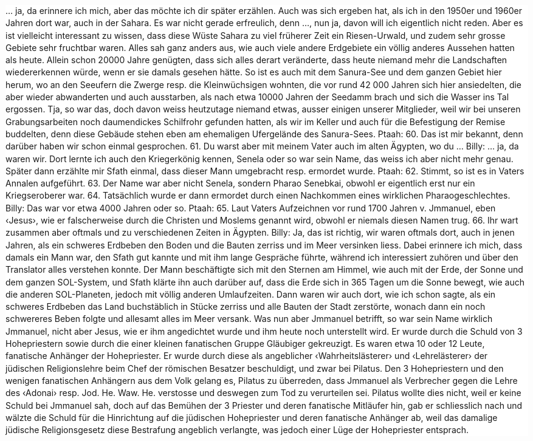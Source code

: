 … ja, da erinnere ich mich, aber das möchte ich dir später erzählen. Auch was sich ergeben hat, als ich in den 1950er und 1960er Jahren dort war, auch in der Sahara. Es war nicht gerade erfreulich, denn …, nun ja, davon will ich eigentlich nicht reden. Aber es ist vielleicht interessant zu wissen, dass diese Wüste Sahara zu viel früherer Zeit ein Riesen-Urwald, und zudem sehr grosse Gebiete sehr fruchtbar waren. Alles sah ganz anders aus, wie auch viele andere Erdgebiete ein völlig anderes Aussehen hatten als heute. Allein schon 20000 Jahre genügten, dass sich alles derart veränderte, dass heute niemand mehr die Landschaften wiedererkennen würde, wenn er sie damals gesehen hätte. So ist es auch mit dem Sanura-See und dem ganzen Gebiet hier herum, wo an den Seeufern die Zwerge resp. die Kleinwüchsigen wohnten, die vor rund 42 000 Jahren sich hier ansiedelten, die aber wieder abwanderten und auch ausstarben, als nach etwa 10000 Jahren der Seedamm brach und sich die Wasser ins Tal ergossen. Tja, so war das, doch davon weiss heutzutage niemand etwas, ausser einigen unserer Mitglieder, weil wir bei unseren Grabungsarbeiten noch daumendickes Schilfrohr gefunden hatten, als wir im Keller und auch für die Befestigung der Remise buddelten, denn diese Gebäude stehen eben am ehemaligen Ufergelände des Sanura-Sees.
Ptaah:
60. Das ist mir bekannt, denn darüber haben wir schon einmal gesprochen.
61. Du warst aber mit meinem Vater auch im alten Ägypten, wo du …
Billy:
… ja, da waren wir. Dort lernte ich auch den Kriegerkönig kennen, Senela oder so war sein Name, das weiss ich aber nicht mehr genau. Später dann erzählte mir Sfath einmal, dass dieser Mann umgebracht resp. ermordet wurde.
Ptaah:
62. Stimmt, so ist es in Vaters Annalen aufgeführt.
63. Der Name war aber nicht Senela, sondern Pharao Senebkai, obwohl er eigentlich erst nur ein Kriegseroberer war.
64. Tatsächlich wurde er dann ermordet durch einen Nachkommen eines wirklichen Pharaogeschlechtes.
Billy:
Das war vor etwa 4000 Jahren oder so.
Ptaah:
65. Laut Vaters Aufzeichnen vor rund 1700 Jahren v. Jmmanuel, eben ‹Jesus›, wie er falscherweise durch die Christen und Moslems genannt wird, obwohl er niemals diesen Namen trug.
66. Ihr wart zusammen aber oftmals und zu verschiedenen Zeiten in Ägypten.
Billy:
Ja, das ist richtig, wir waren oftmals dort, auch in jenen Jahren, als ein schweres Erdbeben den Boden und die Bauten zerriss und im Meer versinken liess. Dabei erinnere ich mich, dass damals ein Mann war, den Sfath gut kannte und mit ihm lange Gespräche führte, während ich interessiert zuhören und über den Translator alles verstehen konnte. Der Mann beschäftigte sich mit den Sternen am Himmel, wie auch mit der Erde, der Sonne und dem ganzen SOL-System, und Sfath klärte ihn auch darüber auf, dass die Erde sich in 365 Tagen um die Sonne bewegt, wie auch die anderen SOL-Planeten, jedoch mit völlig anderen Umlaufzeiten. Dann waren wir auch dort, wie ich schon sagte, als ein schweres Erdbeben das Land buchstäblich in Stücke zerriss und alle Bauten der Stadt zerstörte, wonach dann ein noch schwereres Beben folgte und allesamt alles im Meer versank.
Was nun aber Jmmanuel betrifft, so war sein Name wirklich Jmmanuel, nicht aber Jesus, wie er ihm angedichtet wurde und ihm heute noch unterstellt wird. Er wurde durch die Schuld von 3 Hohepriestern sowie durch die einer kleinen fanatischen Gruppe Gläubiger gekreuzigt. Es waren etwa 10 oder 12 Leute, fanatische Anhänger der Hohepriester. Er wurde durch diese als angeblicher ‹Wahrheitslästerer› und ‹Lehrelästerer› der jüdischen Religionslehre beim Chef der römischen Besatzer beschuldigt, und zwar bei Pilatus. Den 3 Hohepriestern und den wenigen fanatischen Anhängern aus dem Volk gelang es, Pilatus zu überreden, dass Jmmanuel als Verbrecher gegen die Lehre des ‹Adonai› resp. Jod. He. Waw. He. verstosse und deswegen zum Tod zu verurteilen sei. Pilatus wollte dies nicht, weil er keine Schuld bei Jmmanuel sah, doch auf das Bemühen der 3 Priester und deren fanatische Mitläufer hin, gab er schliesslich nach und wälzte die Schuld für die Hinrichtung auf die jüdischen Hohepriester und deren fanatische Anhänger ab, weil das damalige jüdische Religionsgesetz diese Bestrafung angeblich verlangte, was jedoch einer Lüge der Hohepriester entsprach.
